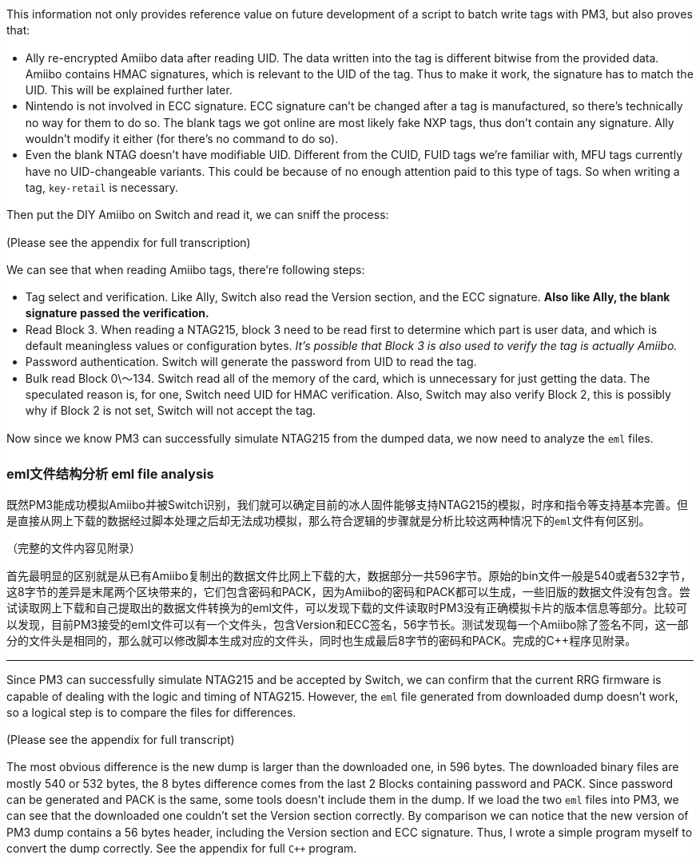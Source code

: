 This information not only provides reference value on future development of a script to batch write tags with PM3, but also proves that:

- Ally re-encrypted Amiibo data after reading UID. The data written into the tag is different bitwise from the provided data. Amiibo contains HMAC signatures, which is relevant to the UID of the tag. Thus to make it work, the signature has to match the UID. This will be explained further later.
- Nintendo is not involved in ECC signature. ECC signature can’t be changed after a tag is manufactured, so there’s technically no way for them to do so. The blank tags we got online are most likely fake NXP tags, thus don’t contain any signature. Ally wouldn’t modify it either (for there’s no command to do so).
- Even the blank NTAG doesn’t have modifiable UID. Different from the CUID, FUID tags we’re familiar with, MFU tags currently have no UID-changeable variants. This could be because of no enough attention paid to this type of tags. So when writing a tag, `key-retail` is necessary.

Then put the DIY Amiibo on Switch and read it, we can sniff the process:

(Please see the appendix for full transcription)

We can see that when reading Amiibo tags, there’re following steps:

- Tag select and verification. Like Ally, Switch also read the Version section, and the ECC signature. **Also like Ally, the blank signature passed the verification.**
- Read Block 3. When reading a NTAG215, block 3 need to be read first to determine which part is user data, and which is default meaningless values or configuration bytes. *It’s possible that Block 3 is also used to verify the tag is actually Amiibo.*
- Password authentication. Switch will generate the password from UID to read the tag.
- Bulk read Block 0\～134. Switch read all of the memory of the card, which is unnecessary for just getting the data. The speculated reason is, for one, Switch need UID for HMAC verification. Also, Switch may also verify Block 2, this is possibly why if Block 2 is not set, Switch will not accept the tag.

Now since we know PM3 can successfully simulate NTAG215 from the dumped data, we now need to analyze the `eml` files.

### eml文件结构分析 eml file analysis

既然PM3能成功模拟Amiibo并被Switch识别，我们就可以确定目前的冰人固件能够支持NTAG215的模拟，时序和指令等支持基本完善。但是直接从网上下载的数据经过脚本处理之后却无法成功模拟，那么符合逻辑的步骤就是分析比较这两种情况下的`eml`文件有何区别。

（完整的文件内容见附录）

首先最明显的区别就是从已有Amiibo复制出的数据文件比网上下载的大，数据部分一共596字节。原始的bin文件一般是540或者532字节，这8字节的差异是末尾两个区块带来的，它们包含密码和PACK，因为Amiibo的密码和PACK都可以生成，一些旧版的数据文件没有包含。尝试读取网上下载和自己提取出的数据文件转换为的eml文件，可以发现下载的文件读取时PM3没有正确模拟卡片的版本信息等部分。比较可以发现，目前PM3接受的eml文件可以有一个文件头，包含Version和ECC签名，56字节长。测试发现每一个Amiibo除了签名不同，这一部分的文件头是相同的，那么就可以修改脚本生成对应的文件头，同时也生成最后8字节的密码和PACK。完成的C++程序见附录。

---

Since PM3 can successfully simulate NTAG215 and be accepted by Switch, we can confirm that the current RRG firmware is capable of dealing with the logic and timing of NTAG215. However, the `eml` file generated from downloaded dump doesn’t work, so a logical step is to compare the files for differences.

(Please see the appendix for full transcript)

The most obvious difference is the new dump is larger than the downloaded one, in 596 bytes. The downloaded binary files are mostly 540 or 532 bytes, the 8 bytes difference comes from the last 2 Blocks containing password and PACK. Since password can be generated and PACK is the same, some tools doesn’t include them in the dump. If we load the two `eml` files into PM3, we can see that the downloaded one couldn’t set the Version section correctly. By comparison we can notice that the new version of PM3 dump contains a 56 bytes header, including the Version section and ECC signature. Thus, I wrote a simple program myself to convert the dump correctly. See the appendix for full `C++` program.

